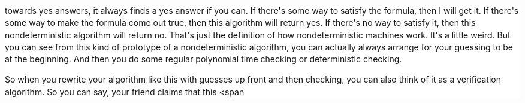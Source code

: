   <span m='586430'>towards</span> <span m='586880'>yes</span> <span
  m='587160'>answers,</span> <span m='587720'>it</span> <span
  m='587890'>always</span> <span m='588180'>finds</span> <span
  m='588560'>a</span> <span m='588620'>yes</span> <span m='588840'>answer</span>
  <span m='589200'>if</span> <span m='589606'>you can.</span> <span
  m='590824'>If</span> <span m='591230'>there's</span> <span
  m='591390'>some</span> <span m='591750'>way</span> <span m='591910'>to</span>
  <span m='592000'>satisfy</span> <span m='592520'>the</span> <span
  m='592610'>formula,</span> <span m='593560'>then</span> <span
  m='594420'>I</span> <span m='594610'>will</span> <span m='594750'>get</span>
  <span m='594960'>it.</span> <span m='595160'>If</span> <span
  m='595300'>there's</span> <span m='595420'>some</span> <span
  m='595670'>way</span> <span m='595780'>to</span> <span m='595850'>make</span>
  <span m='596010'>the</span> <span m='596080'>formula</span> <span
  m='596420'>come</span> <span m='596650'>out</span> <span
  m='596770'>true,</span> <span m='597550'>then</span> <span
  m='598040'>this</span> <span m='598270'>algorithm</span> <span
  m='598710'>will</span> <span m='598860'>return</span> <span
  m='599180'>yes.</span> <span m='599890'>If</span> <span
  m='600050'>there's</span> <span m='600230'>no</span> <span
  m='600440'>way</span> <span m='600570'>to</span> <span
  m='600640'>satisfy</span> <span m='601240'>it,</span> <span
  m='601710'>then</span> <span m='603930'>this</span> <span
  m='604250'>nondeterministic</span> <span m='604940'>algorithm</span> <span
  m='605280'>will</span> <span m='605390'>return</span> <span
  m='605730'>no.</span> <span m='606000'>That's</span> <span
  m='606180'>just</span> <span m='606380'>the</span> <span
  m='606450'>definition</span> <span m='607000'>of</span> <span
  m='607100'>how</span> <span m='607370'>nondeterministic</span> <span
  m='608170'>machines</span> <span m='608500'>work.</span> <span
  m='609340'>It's</span> <span m='609440'>a</span> <span
  m='609480'>little</span> <span m='609660'>weird.</span> <span
  m='610410'>But</span> <span m='611340'>you</span> <span m='611520'>can</span>
  <span m='611680'>see</span> <span m='611930'>from</span> <span
  m='612200'>this</span> <span m='612660'>kind</span> <span m='612830'>of</span>
  <span m='612910'>prototype</span> <span m='613670'>of</span> <span
  m='613870'>a</span> <span m='613920'>nondeterministic</span> <span
  m='614700'>algorithm,</span> <span m='615960'>you</span> <span
  m='616130'>can</span> <span m='616320'>actually</span> <span
  m='617260'>always</span> <span m='617800'>arrange</span> <span
  m='618200'>for</span> <span m='618290'>your</span> <span
  m='618400'>guessing</span> <span m='618850'>to</span> <span
  m='618980'>be</span> <span m='619130'>at</span> <span m='619250'>the</span>
  <span m='619320'>beginning.</span> <span m='620920'>And</span> <span
  m='621130'>then</span> <span m='621490'>you</span> <span m='621640'>do</span>
  <span m='621770'>some</span> <span m='622690'>regular</span> <span
  m='623130'>polynomial</span> <span m='623730'>time</span> <span
  m='624340'>checking</span> <span m='625830'>or</span> <span
  m='626160'>deterministic</span> <span m='627040'>checking.</span> </p><p><span
  m='629010'>So</span> <span m='629280'>when</span> <span m='629460'>you</span>
  <span m='629580'>rewrite</span> <span m='629910'>your</span> <span
  m='630030'>algorithm</span> <span m='630440'>like</span> <span
  m='630630'>this</span> <span m='630810'>with</span> <span
  m='630940'>guesses</span> <span m='631330'>up</span> <span
  m='631430'>front</span> <span m='632100'>and</span> <span
  m='632240'>then</span> <span m='632370'>checking,</span> <span
  m='632820'>you</span> <span m='632930'>can</span> <span m='633100'>also</span>
  <span m='633400'>think</span> <span m='633660'>of</span> <span
  m='633780'>it</span> <span m='633930'>as</span> <span m='634150'>a</span>
  <span m='634200'>verification</span> <span m='635000'>algorithm.</span> <span
  m='636360'>So</span> <span m='636540'>you</span> <span m='636610'>can</span>
  <span m='636750'>say,</span> <span m='637520'>your</span> <span
  m='637640'>friend</span> <span m='638330'>claims</span> <span
  m='638900'>that</span> <span m='639820'>this</span> <span